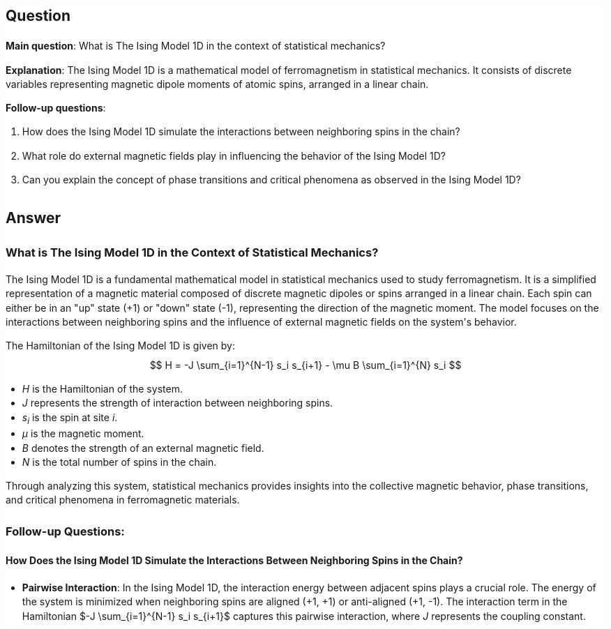 ## Question
**Main question**: What is The Ising Model 1D in the context of statistical mechanics?

**Explanation**: The Ising Model 1D is a mathematical model of ferromagnetism in statistical mechanics. It consists of discrete variables representing magnetic dipole moments of atomic spins, arranged in a linear chain.

**Follow-up questions**:

1. How does the Ising Model 1D simulate the interactions between neighboring spins in the chain?

2. What role do external magnetic fields play in influencing the behavior of the Ising Model 1D?

3. Can you explain the concept of phase transitions and critical phenomena as observed in the Ising Model 1D?





## Answer

### What is The Ising Model 1D in the Context of Statistical Mechanics?

The Ising Model 1D is a fundamental mathematical model in statistical mechanics used to study ferromagnetism. It is a simplified representation of a magnetic material composed of discrete magnetic dipoles or spins arranged in a linear chain. Each spin can either be in an "up" state (+1) or "down" state (-1), representing the direction of the magnetic moment. The model focuses on the interactions between neighboring spins and the influence of external magnetic fields on the system's behavior.

The Hamiltonian of the Ising Model 1D is given by:
$$
H = -J \sum_{i=1}^{N-1} s_i s_{i+1} - \mu B \sum_{i=1}^{N} s_i
$$

- $H$ is the Hamiltonian of the system.
- $J$ represents the strength of interaction between neighboring spins.
- $s_i$ is the spin at site $i$.
- $\mu$ is the magnetic moment.
- $B$ denotes the strength of an external magnetic field.
- $N$ is the total number of spins in the chain.

Through analyzing this system, statistical mechanics provides insights into the collective magnetic behavior, phase transitions, and critical phenomena in ferromagnetic materials.

### Follow-up Questions:

#### How Does the Ising Model 1D Simulate the Interactions Between Neighboring Spins in the Chain?

- **Pairwise Interaction**: In the Ising Model 1D, the interaction energy between adjacent spins plays a crucial role. The energy of the system is minimized when neighboring spins are aligned (+1, +1) or anti-aligned (+1, -1). The interaction term in the Hamiltonian $-J \sum_{i=1}^{N-1} s_i s_{i+1}$ captures this pairwise interaction, where $J$ represents the coupling constant.
